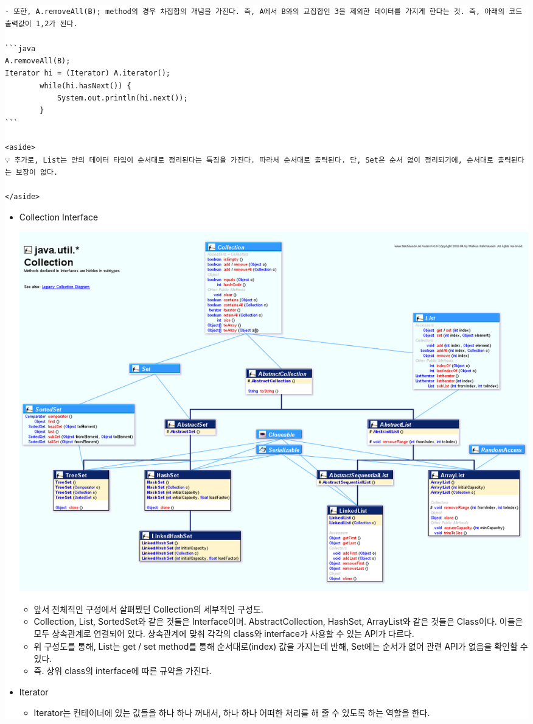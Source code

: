     - 또한, A.removeAll(B); method의 경우 차집합의 개념을 가진다. 즉, A에서 B와의 교집합인 3을 제외한 데이터를 가지게 한다는 것. 즉, 아래의 코드 출력값이 1,2가 된다.
    
    ```java
    A.removeAll(B);
    Iterator hi = (Iterator) A.iterator();
    		while(hi.hasNext()) {
    			System.out.println(hi.next());
    		}
    ```
    
    <aside>
    💡 추가로, List는 안의 데이터 타입이 순서대로 정리된다는 특징을 가진다. 따라서 순서대로 출력된다. 단, Set은 순서 없이 정리되기에, 순서대로 출력된다는 보장이 없다.
    
    </aside>
    
- Collection Interface
    
    ![1.gif](JAVA_Collections_Framework/1.gif)
    
    - 앞서 전체적인 구성에서 살펴봤던 Collection의 세부적인 구성도.
    - Collection, List, SortedSet와 같은 것들은 Interface이며. AbstractCollection, HashSet, ArrayList와 같은 것들은 Class이다. 이들은 모두 상속관계로 연결되어 있다. 상속관계에 맞춰 각각의 class와 interface가 사용할 수 있는 API가 다르다.
    - 위 구성도를 통해, List는 get / set method를 통해 순서대로(index) 값을 가지는데 반해, Set에는 순서가 없어 관련 API가 없음을 확인할 수 있다.
    - 즉. 상위 class의 interface에 따른 규약을 가진다.
- Iterator
    - Iterator는 컨테이너에 있는 값들을 하나 하나 꺼내서, 하나 하나 어떠한 처리를 해 줄 수 있도록 하는 역할을 한다.
    